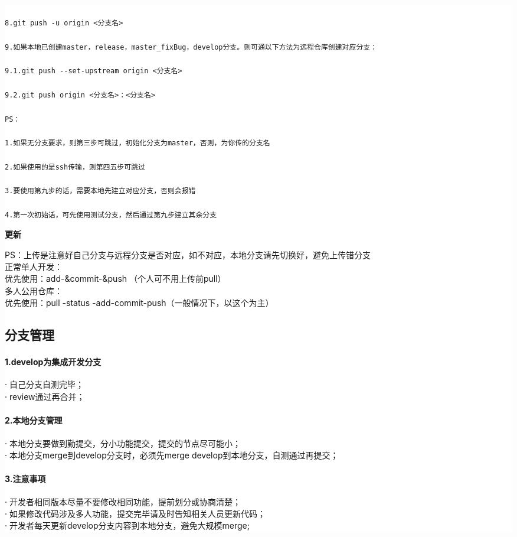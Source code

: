 ```

8.git push -u origin <分支名>

9.如果本地已创建master，release，master_fixBug，develop分支。则可通以下方法为远程仓库创建对应分支：

9.1.git push --set-upstream origin <分支名>

9.2.git push origin <分支名>：<分支名>

PS：

1.如果无分支要求，则第三步可跳过，初始化分支为master，否则，为你传的分支名

2.如果使用的是ssh传输，则第四五步可跳过

3.要使用第九步的话，需要本地先建立对应分支，否则会报错

4.第一次初始话，可先使用测试分支，然后通过第九步建立其余分支
```

**更新**

PS：上传是注意好自己分支与远程分支是否对应，如不对应，本地分支请先切换好，避免上传错分支  
正常单人开发：  
优先使用：add-&commit-&push （个人可不用上传前pull）  
多人公用仓库：  
优先使用：pull -status -add-commit-push（一般情况下，以这个为主）

## **分支管理**

#### 1.develop为集成开发分支

· 自己分支自测完毕；  
· review通过再合并；

#### 2.本地分支管理

· 本地分支要做到勤提交，分小功能提交，提交的节点尽可能小；  
· 本地分支merge到develop分支时，必须先merge develop到本地分支，自测通过再提交；

#### 3.注意事项

· 开发者相同版本尽量不要修改相同功能，提前划分或协商清楚；  
· 如果修改代码涉及多人功能，提交完毕请及时告知相关人员更新代码；  
· 开发者每天更新develop分支内容到本地分支，避免大规模merge;
